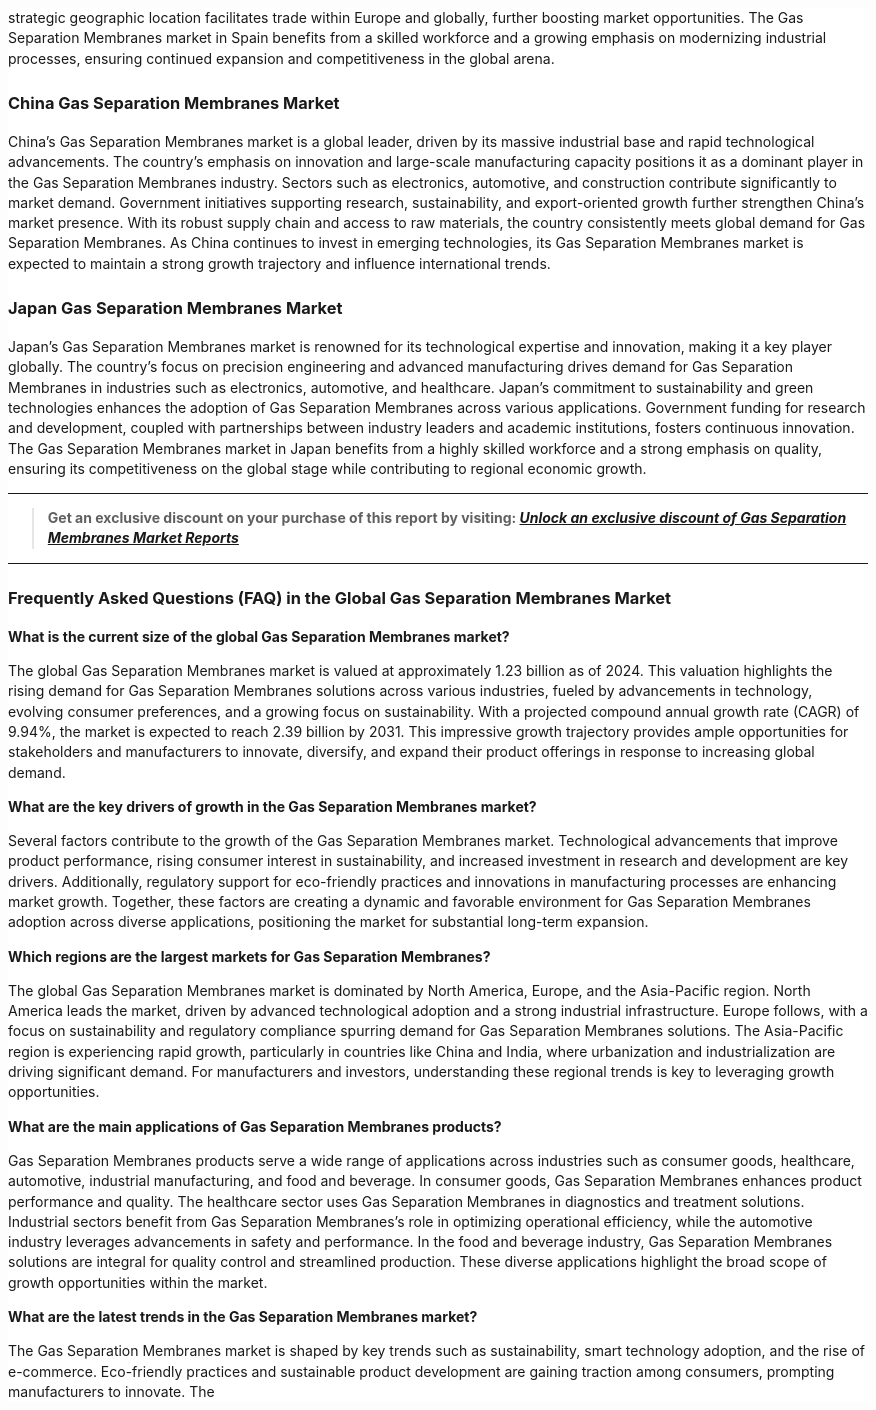 strategic geographic location facilitates trade within Europe and globally, further boosting market opportunities. The Gas Separation Membranes market in Spain benefits from a skilled workforce and a growing emphasis on modernizing industrial processes, ensuring continued expansion and competitiveness in the global arena.</p><h3>China Gas Separation Membranes Market</h3><p>China&rsquo;s Gas Separation Membranes market is a global leader, driven by its massive industrial base and rapid technological advancements. The country&rsquo;s emphasis on innovation and large-scale manufacturing capacity positions it as a dominant player in the Gas Separation Membranes industry. Sectors such as electronics, automotive, and construction contribute significantly to market demand. Government initiatives supporting research, sustainability, and export-oriented growth further strengthen China&rsquo;s market presence. With its robust supply chain and access to raw materials, the country consistently meets global demand for Gas Separation Membranes. As China continues to invest in emerging technologies, its Gas Separation Membranes market is expected to maintain a strong growth trajectory and influence international trends.</p><h3>Japan Gas Separation Membranes Market</h3><p>Japan&rsquo;s Gas Separation Membranes market is renowned for its technological expertise and innovation, making it a key player globally. The country&rsquo;s focus on precision engineering and advanced manufacturing drives demand for Gas Separation Membranes in industries such as electronics, automotive, and healthcare. Japan&rsquo;s commitment to sustainability and green technologies enhances the adoption of Gas Separation Membranes across various applications. Government funding for research and development, coupled with partnerships between industry leaders and academic institutions, fosters continuous innovation. The Gas Separation Membranes market in Japan benefits from a highly skilled workforce and a strong emphasis on quality, ensuring its competitiveness on the global stage while contributing to regional economic growth.</p><hr /><blockquote><p><strong>Get an exclusive discount on your purchase of this report by visiting: <em><a href="://marketresearchpulse.com/ask-for-discount/136258?utm_source=Github&amp;utm_medium=0111">Unlock an exclusive discount of Gas Separation Membranes Market Reports</a></em>&nbsp;</strong></p></blockquote><hr /><h3>Frequently Asked Questions (FAQ) in the Global Gas Separation Membranes Market</h3><p><strong>What is the current size of the global Gas Separation Membranes market?</strong></p><p>The global Gas Separation Membranes market is valued at approximately 1.23 billion as of 2024. This valuation highlights the rising demand for Gas Separation Membranes solutions across various industries, fueled by advancements in technology, evolving consumer preferences, and a growing focus on sustainability. With a projected compound annual growth rate (CAGR) of 9.94%, the market is expected to reach 2.39 billion by 2031. This impressive growth trajectory provides ample opportunities for stakeholders and manufacturers to innovate, diversify, and expand their product offerings in response to increasing global demand.</p><p><strong>What are the key drivers of growth in the Gas Separation Membranes market?</strong></p><p>Several factors contribute to the growth of the Gas Separation Membranes market. Technological advancements that improve product performance, rising consumer interest in sustainability, and increased investment in research and development are key drivers. Additionally, regulatory support for eco-friendly practices and innovations in manufacturing processes are enhancing market growth. Together, these factors are creating a dynamic and favorable environment for Gas Separation Membranes adoption across diverse applications, positioning the market for substantial long-term expansion.</p><p><strong>Which regions are the largest markets for Gas Separation Membranes?</strong></p><p>The global Gas Separation Membranes market is dominated by North America, Europe, and the Asia-Pacific region. North America leads the market, driven by advanced technological adoption and a strong industrial infrastructure. Europe follows, with a focus on sustainability and regulatory compliance spurring demand for Gas Separation Membranes solutions. The Asia-Pacific region is experiencing rapid growth, particularly in countries like China and India, where urbanization and industrialization are driving significant demand. For manufacturers and investors, understanding these regional trends is key to leveraging growth opportunities.</p><p><strong>What are the main applications of Gas Separation Membranes products?</strong></p><p>Gas Separation Membranes products serve a wide range of applications across industries such as consumer goods, healthcare, automotive, industrial manufacturing, and food and beverage. In consumer goods, Gas Separation Membranes enhances product performance and quality. The healthcare sector uses Gas Separation Membranes in diagnostics and treatment solutions. Industrial sectors benefit from Gas Separation Membranes&rsquo;s role in optimizing operational efficiency, while the automotive industry leverages advancements in safety and performance. In the food and beverage industry, Gas Separation Membranes solutions are integral for quality control and streamlined production. These diverse applications highlight the broad scope of growth opportunities within the market.</p><p><strong>What are the latest trends in the Gas Separation Membranes market?</strong></p><p>The Gas Separation Membranes market is shaped by key trends such as sustainability, smart technology adoption, and the rise of e-commerce. Eco-friendly practices and sustainable product development are gaining traction among consumers, prompting manufacturers to innovate. The